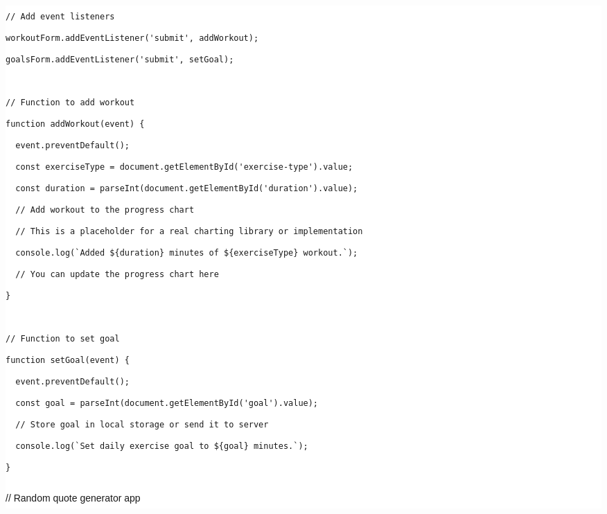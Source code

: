     // Add event listeners
    workoutForm.addEventListener('submit', addWorkout);
    goalsForm.addEventListener('submit', setGoal);

    // Function to add workout
    function addWorkout(event) {
      event.preventDefault();
      const exerciseType = document.getElementById('exercise-type').value;
      const duration = parseInt(document.getElementById('duration').value);
      // Add workout to the progress chart
      // This is a placeholder for a real charting library or implementation
      console.log(`Added ${duration} minutes of ${exerciseType} workout.`);
      // You can update the progress chart here
    }

    // Function to set goal
    function setGoal(event) {
      event.preventDefault();
      const goal = parseInt(document.getElementById('goal').value);
      // Store goal in local storage or send it to server
      console.log(`Set daily exercise goal to ${goal} minutes.`);
    }
  </script>
</body>
</html>





// Random quote generator app





<!DOCTYPE html>
<html lang="en">
<head>
  <meta charset="UTF-8">
  <meta name="viewport" content="width=device-width, initial-scale=1.0">
  <title>Quote Generator</title>
  <style>
    * {
      margin: 0;
      padding: 0;
      font-family: Verdana, Geneva, Tahoma, sans-serif;
      box-sizing: border-box;
      line-height: 30px;
    }

    body {
      display: flex;
      justify-content: center;
      align-items: center;
      flex-direction: column;
      margin: 0 1rem;
      min-height: 100vh;
      text-align: center;
      background: rgb(131, 58, 180);
      background: linear-gradient(90deg, rgba(131, 58, 180, 1) 0%, rgba(253, 29, 29, 1) 41%, rgba(252, 176, 69, 1) 100%);
    }

